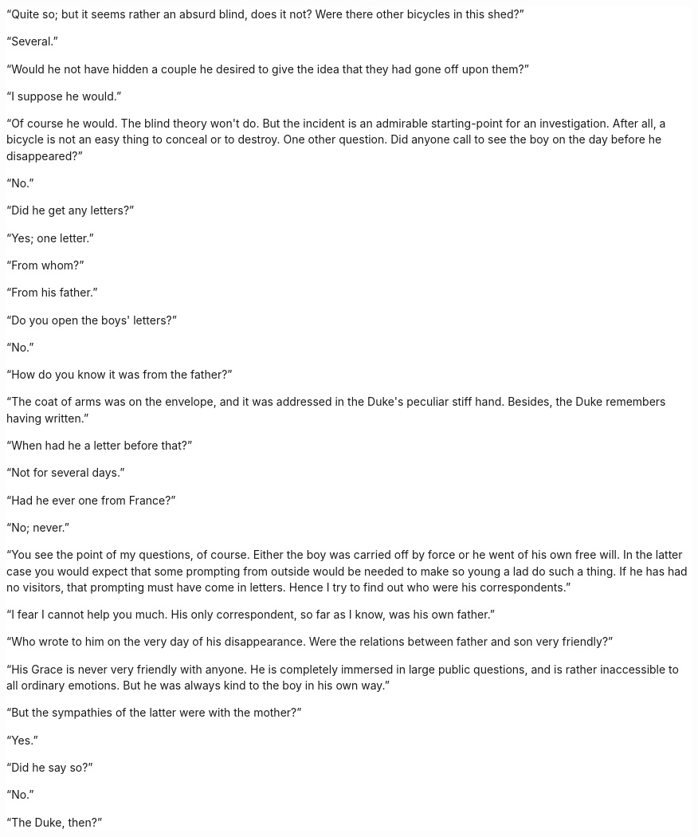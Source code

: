 “Quite so; but it seems rather an absurd blind, does it not? Were there other bicycles in this shed?”

“Several.”

“Would he not have hidden a couple he desired to give the idea that they had gone off upon them?”

“I suppose he would.”

“Of course he would. The blind theory won't do. But the incident is an admirable starting-point for an investigation. After all, a bicycle is not an easy thing to conceal or to destroy. One other question. Did anyone call to see the boy on the day before he disappeared?”

“No.”

“Did he get any letters?”

“Yes; one letter.”

“From whom?”

“From his father.”

“Do you open the boys' letters?”

“No.”

“How do you know it was from the father?”

“The coat of arms was on the envelope, and it was addressed in the Duke's peculiar stiff hand. Besides, the Duke remembers having written.”

“When had he a letter before that?”

“Not for several days.”

“Had he ever one from France?”

“No; never.”

“You see the point of my questions, of course. Either the boy was carried off by force or he went of his own free will. In the latter case you would expect that some prompting from outside would be needed to make so young a lad do such a thing. If he has had no visitors, that prompting must have come in letters. Hence I try to find out who were his correspondents.”

“I fear I cannot help you much. His only correspondent, so far as I know, was his own father.”

“Who wrote to him on the very day of his disappearance. Were the relations between father and son very friendly?”

“His Grace is never very friendly with anyone. He is completely immersed in large public questions, and is rather inaccessible to all ordinary emotions. But he was always kind to the boy in his own way.”

“But the sympathies of the latter were with the mother?”

“Yes.”

“Did he say so?”

“No.”

“The Duke, then?”
